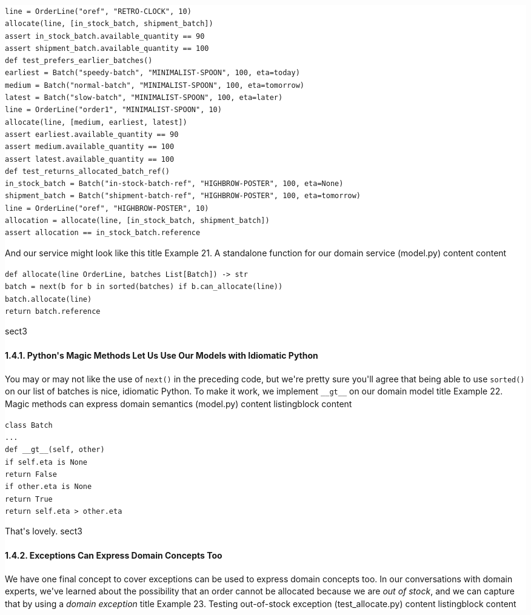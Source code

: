 ``` {.pygments .highlight}
line = OrderLine("oref", "RETRO-CLOCK", 10)
allocate(line, [in_stock_batch, shipment_batch])
assert in_stock_batch.available_quantity == 90
assert shipment_batch.available_quantity == 100
def test_prefers_earlier_batches()
earliest = Batch("speedy-batch", "MINIMALIST-SPOON", 100, eta=today)
medium = Batch("normal-batch", "MINIMALIST-SPOON", 100, eta=tomorrow)
latest = Batch("slow-batch", "MINIMALIST-SPOON", 100, eta=later)
line = OrderLine("order1", "MINIMALIST-SPOON", 10)
allocate(line, [medium, earliest, latest])
assert earliest.available_quantity == 90
assert medium.available_quantity == 100
assert latest.available_quantity == 100
def test_returns_allocated_batch_ref()
in_stock_batch = Batch("in-stock-batch-ref", "HIGHBROW-POSTER", 100, eta=None)
shipment_batch = Batch("shipment-batch-ref", "HIGHBROW-POSTER", 100, eta=tomorrow)
line = OrderLine("oref", "HIGHBROW-POSTER", 10)
allocation = allocate(line, [in_stock_batch, shipment_batch])
assert allocation == in_stock_batch.reference
```
And our service might look like this
title
Example 21. A standalone function for our domain service (model.py)
content
content
``` {.pygments .highlight}
def allocate(line OrderLine, batches List[Batch]) -> str
batch = next(b for b in sorted(batches) if b.can_allocate(line))
batch.allocate(line)
return batch.reference
```
sect3
#### 1.4.1. Python's Magic Methods Let Us Use Our Models with Idiomatic Python
You may or may not like the use of `next()` in the preceding code, but we're pretty sure you'll agree that being able to use `sorted()` on our list of batches is nice, idiomatic Python.
To make it work, we implement `__gt__` on our domain model
title
Example 22. Magic methods can express domain semantics (model.py)
content
listingblock
content
``` {.pygments .highlight}
class Batch
...
def __gt__(self, other)
if self.eta is None
return False
if other.eta is None
return True
return self.eta > other.eta
```
That's lovely.
sect3
#### 1.4.2. Exceptions Can Express Domain Concepts Too
We have one final concept to cover exceptions can be used to express domain concepts too. In our conversations with domain experts, we've learned about the possibility that an order cannot be allocated because we are *out of stock*, and we can capture that by using a *domain exception*
title
Example 23. Testing out-of-stock exception (test_allocate.py)
content
listingblock
content